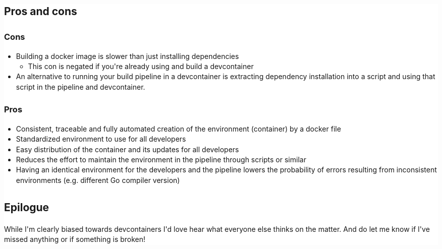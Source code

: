 ```sh
```

## Pros and cons

### Cons

- Building a docker image is slower than just installing dependencies
  - This con is negated if you're already using and build a devcontainer
- An alternative to running your build pipeline in a devcontainer is extracting dependency installation into a script and using that script in the pipeline and devcontainer.

### Pros

- Consistent, traceable and fully automated creation of the environment (container) by a docker file
- Standardized environment to use for all developers
- Easy distribution of the container and its updates for all developers
- Reduces the effort to maintain the environment in the pipeline through scripts or similar
- Having an identical environment for the developers and the pipeline lowers the probability of errors resulting from inconsistent environments (e.g. different Go compiler version)

## Epilogue

While I'm clearly biased towards devcontainers I'd love hear what everyone else thinks on the matter. And do let me know if I've missed anything or if something is broken!


